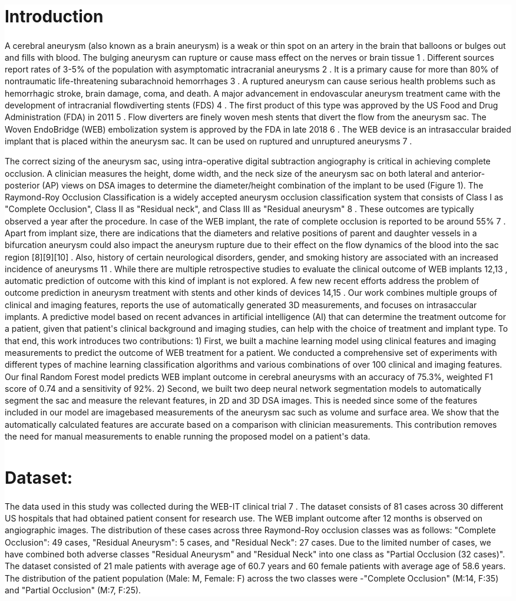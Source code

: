 # Introduction

A cerebral aneurysm (also known as a brain aneurysm) is a weak or thin spot on an artery in the brain that balloons or bulges out and fills with blood. The bulging aneurysm can rupture or cause mass effect on the nerves or brain tissue 1 . Different sources report rates of 3-5% of the population with asymptomatic intracranial aneurysms 2 . It is a primary cause for more than 80% of nontraumatic life-threatening subarachnoid hemorrhages 3 . A ruptured aneurysm can cause serious health problems such as hemorrhagic stroke, brain damage, coma, and death. A major advancement in endovascular aneurysm treatment came with the development of intracranial flowdiverting stents (FDS) 4 . The first product of this type was approved by the US Food and Drug Administration (FDA) in 2011 5 . Flow diverters are finely woven mesh stents that divert the flow from the aneurysm sac. The Woven EndoBridge (WEB) embolization system is approved by the FDA in late 2018 6 . The WEB device is an intrasaccular braided implant that is placed within the aneurysm sac. It can be used on ruptured and unruptured aneurysms 7 .

The correct sizing of the aneurysm sac, using intra-operative digital subtraction angiography is critical in achieving complete occlusion. A clinician measures the height, dome width, and the neck size of the aneurysm sac on both lateral and anterior-posterior (AP) views on DSA images to determine the diameter/height combination of the implant to be used (Figure 1). The Raymond-Roy Occlusion Classification is a widely accepted aneurysm occlusion classification system that consists of Class I as "Complete Occlusion", Class II as "Residual neck", and Class III as "Residual aneurysm" 8 . These outcomes are typically observed a year after the procedure. In case of the WEB implant, the rate of complete occlusion is reported to be around 55% 7 . Apart from implant size, there are indications that the diameters and relative positions of parent and daughter vessels in a bifurcation aneurysm could also impact the aneurysm rupture due to their effect on the flow dynamics of the blood into the sac region [8][9][10] . Also, history of certain neurological disorders, gender, and smoking history are associated with an increased incidence of aneurysms 11 . While there are multiple retrospective studies to evaluate the clinical outcome of WEB implants 12,13 , automatic prediction of outcome with this kind of implant is not explored. A few new recent efforts address the problem of outcome prediction in aneurysm treatment with stents and other kinds of devices 14,15 . Our work combines multiple groups of clinical and imaging features, reports the use of automatically generated 3D measurements, and focuses on intrasaccular implants. A predictive model based on recent advances in artificial intelligence (AI) that can determine the treatment outcome for a patient, given that patient's clinical background and imaging studies, can help with the choice of treatment and implant type. To that end, this work introduces two contributions: 1) First, we built a machine learning model using clinical features and imaging measurements to predict the outcome of WEB treatment for a patient. We conducted a comprehensive set of experiments with different types of machine learning classification algorithms and various combinations of over 100 clinical and imaging features. Our final Random Forest model predicts WEB implant outcome in cerebral aneurysms with an accuracy of 75.3%, weighted F1 score of 0.74 and a sensitivity of 92%. 2) Second, we built two deep neural network segmentation models to automatically segment the sac and measure the relevant features, in 2D and 3D DSA images. This is needed since some of the features included in our model are imagebased measurements of the aneurysm sac such as volume and surface area. We show that the automatically calculated features are accurate based on a comparison with clinician measurements. This contribution removes the need for manual measurements to enable running the proposed model on a patient's data.

# Dataset:

The data used in this study was collected during the WEB-IT clinical trial 7 . The dataset consists of 81 cases across 30 different US hospitals that had obtained patient consent for research use. The WEB implant outcome after 12 months is observed on angiographic images. The distribution of these cases across three Raymond-Roy occlusion classes was as follows: "Complete Occlusion": 49 cases, "Residual Aneurysm": 5 cases, and "Residual Neck": 27 cases. Due to the limited number of cases, we have combined both adverse classes "Residual Aneurysm" and "Residual Neck" into one class as "Partial Occlusion (32 cases)". The dataset consisted of 21 male patients with average age of 60.7 years and 60 female patients with average age of 58.6 years. The distribution of the patient population (Male: M, Female: F) across the two classes were -"Complete Occlusion" (M:14, F:35) and "Partial Occlusion" (M:7, F:25).
